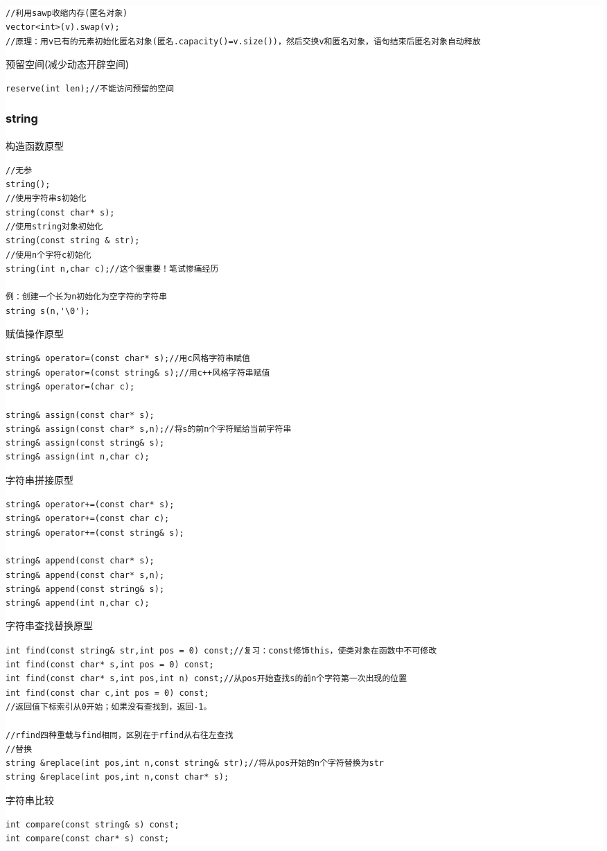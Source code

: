 ```
//利用sawp收缩内存(匿名对象)
vector<int>(v).swap(v);
//原理：用v已有的元素初始化匿名对象(匿名.capacity()=v.size())，然后交换v和匿名对象，语句结束后匿名对象自动释放
```
预留空间(减少动态开辟空间)
```
reserve(int len);//不能访问预留的空间

```
	
	
### string
构造函数原型
```
//无参
string();
//使用字符串s初始化
string(const char* s);
//使用string对象初始化
string(const string & str);
//使用n个字符c初始化
string(int n,char c);//这个很重要！笔试惨痛经历

例：创建一个长为n初始化为空字符的字符串
string s(n,'\0');
```
赋值操作原型
```
string& operator=(const char* s);//用c风格字符串赋值
string& operator=(const string& s);//用c++风格字符串赋值
string& operator=(char c);

string& assign(const char* s);
string& assign(const char* s,n);//将s的前n个字符赋给当前字符串
string& assign(const string& s);
string& assign(int n,char c);
```
字符串拼接原型
```
string& operator+=(const char* s);
string& operator+=(const char c);
string& operator+=(const string& s);

string& append(const char* s);
string& append(const char* s,n);
string& append(const string& s);
string& append(int n,char c);
```
字符串查找替换原型
```
int find(const string& str,int pos = 0) const;//复习：const修饰this，使类对象在函数中不可修改
int find(const char* s,int pos = 0) const;
int find(const char* s,int pos,int n) const;//从pos开始查找s的前n个字符第一次出现的位置
int find(const char c,int pos = 0) const;
//返回值下标索引从0开始；如果没有查找到，返回-1。

//rfind四种重载与find相同，区别在于rfind从右往左查找
//替换	
string &replace(int pos,int n,const string& str);//将从pos开始的n个字符替换为str
string &replace(int pos,int n,const char* s);	
```
字符串比较
```
int compare(const string& s) const;
int compare(const char* s) const;
```